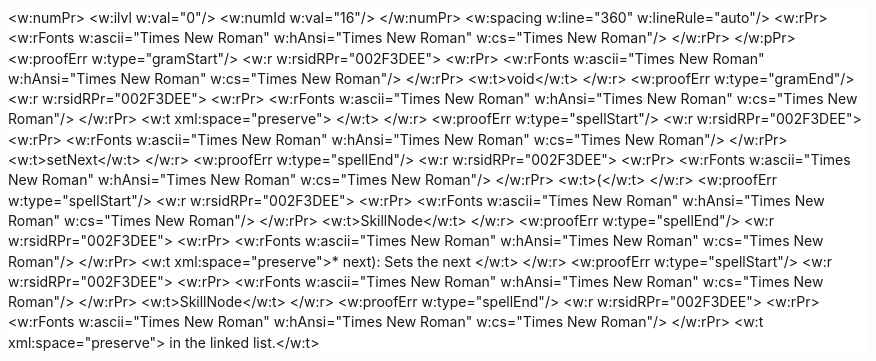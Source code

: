 <w:numPr>
<w:ilvl w:val="0"/>
<w:numId w:val="16"/>
</w:numPr>
<w:spacing w:line="360" w:lineRule="auto"/>
<w:rPr>
<w:rFonts w:ascii="Times New Roman" w:hAnsi="Times New Roman" w:cs="Times New Roman"/>
</w:rPr>
</w:pPr>
<w:proofErr w:type="gramStart"/>
<w:r w:rsidRPr="002F3DEE">
<w:rPr>
<w:rFonts w:ascii="Times New Roman" w:hAnsi="Times New Roman" w:cs="Times New Roman"/>
</w:rPr>
<w:t>void</w:t>
</w:r>
<w:proofErr w:type="gramEnd"/>
<w:r w:rsidRPr="002F3DEE">
<w:rPr>
<w:rFonts w:ascii="Times New Roman" w:hAnsi="Times New Roman" w:cs="Times New Roman"/>
</w:rPr>
<w:t xml:space="preserve"> </w:t>
</w:r>
<w:proofErr w:type="spellStart"/>
<w:r w:rsidRPr="002F3DEE">
<w:rPr>
<w:rFonts w:ascii="Times New Roman" w:hAnsi="Times New Roman" w:cs="Times New Roman"/>
</w:rPr>
<w:t>setNext</w:t>
</w:r>
<w:proofErr w:type="spellEnd"/>
<w:r w:rsidRPr="002F3DEE">
<w:rPr>
<w:rFonts w:ascii="Times New Roman" w:hAnsi="Times New Roman" w:cs="Times New Roman"/>
</w:rPr>
<w:t>(</w:t>
</w:r>
<w:proofErr w:type="spellStart"/>
<w:r w:rsidRPr="002F3DEE">
<w:rPr>
<w:rFonts w:ascii="Times New Roman" w:hAnsi="Times New Roman" w:cs="Times New Roman"/>
</w:rPr>
<w:t>SkillNode</w:t>
</w:r>
<w:proofErr w:type="spellEnd"/>
<w:r w:rsidRPr="002F3DEE">
<w:rPr>
<w:rFonts w:ascii="Times New Roman" w:hAnsi="Times New Roman" w:cs="Times New Roman"/>
</w:rPr>
<w:t xml:space="preserve">* next): Sets the next </w:t>
</w:r>
<w:proofErr w:type="spellStart"/>
<w:r w:rsidRPr="002F3DEE">
<w:rPr>
<w:rFonts w:ascii="Times New Roman" w:hAnsi="Times New Roman" w:cs="Times New Roman"/>
</w:rPr>
<w:t>SkillNode</w:t>
</w:r>
<w:proofErr w:type="spellEnd"/>
<w:r w:rsidRPr="002F3DEE">
<w:rPr>
<w:rFonts w:ascii="Times New Roman" w:hAnsi="Times New Roman" w:cs="Times New Roman"/>
</w:rPr>
<w:t xml:space="preserve"> in the linked list.</w:t>